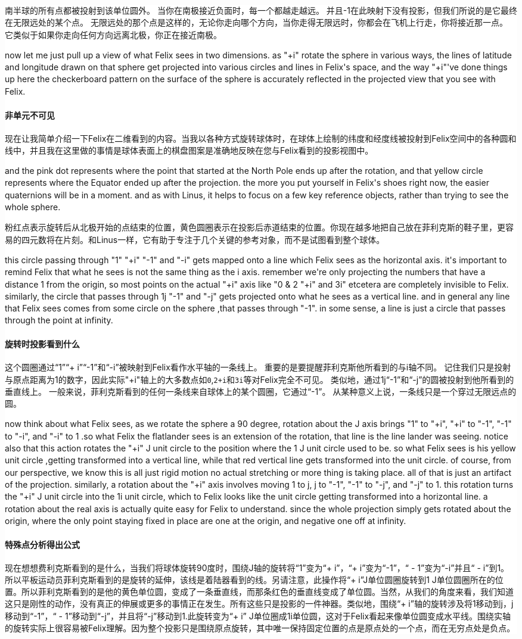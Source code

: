 南半球的所有点都被投射到该单位圆外。 当你在南极接近负面时，每一个都越走越远。 并且-1在此映射下没有投影，但我们所说的是它最终在无限远处的某个点。 无限远处的那个点是这样的，无论你走向哪个方向，当你走得无限远时，你都会在飞机上行走，你将接近那一点。 它类似于如果你走向任何方向远离北极，你正在接近南极。

now let me just pull up a view of what Felix sees in two dimensions. as "+i" rotate the sphere in various ways, the lines of latitude and longitude drawn on that sphere get projected into various circles and lines in Felix's space, and the way "+i"'ve done things up here the checkerboard pattern on the surface of the sphere is accurately reflected in the projected view that you see with Felix. 

#### 非单元不可见
现在让我简单介绍一下Felix在二维看到的内容。当我以各种方式旋转球体时，在球体上绘制的纬度和经度线被投射到Felix空间中的各种圆和线中，并且我在这里做的事情是球体表面上的棋盘图案是准确地反映在您与Felix看到的投影视图中。

and the pink dot represents where the point that started at the North Pole ends up after the rotation, and that yellow circle represents where the Equator ended up after the projection. the more you put yourself in Felix's shoes right now, the easier quaternions will be in a moment. and as with Linus, it helps to focus on a few key reference objects, rather than trying to see the whole sphere.

粉红点表示旋转后从北极开始的点结束的位置，黄色圆圈表示在投影后赤道结束的位置。你现在越多地把自己放在菲利克斯的鞋子里，更容易的四元数将在片刻。和Linus一样，它有助于专注于几个关键的参考对象，而不是试图看到整个球体。


this circle passing through "1" "+i" "-1" and "-i" gets mapped onto a line which Felix sees as the horizontal axis. it's important to remind Felix that what he sees is not the same thing as the i axis. remember we're only projecting the numbers that have a distance 1 from the origin, so most points on the actual "+i" axis like "0 & 2 "+i" and 3i" etcetera are completely invisible to Felix. similarly, the circle that passes through 1j "-1" and "-j" gets projected onto what he sees as a vertical line. and in general any line that Felix sees comes from some circle on the sphere ,that passes through "-1". in some sense, a line is just a circle that passes through the point at infinity. 

#### 旋转时投影看到什么
这个圆圈通过“1”“+ i”“-1”和“-i”被映射到Felix看作水平轴的一条线上。 重要的是要提醒菲利克斯他所看到的与i轴不同。 记住我们只是投射与原点距离为1的数字，因此实际"+i"轴上的大多数点如`0`,`2+i`和`3i`等对Felix完全不可见。 类似地，通过1j“-1”和“-j”的圆被投射到他所看到的垂直线上。 一般来说，菲利克斯看到的任何一条线来自球体上的某个圆圈，它通过“-1”。 从某种意义上说，一条线只是一个穿过无限远点的圆。


now think about what Felix sees, as we rotate the sphere a 90 degree, rotation about the J axis brings "1" to "+i", "+i" to "-1", "-1" to  "-i", and "-i" to 1 .so what Felix the flatlander sees is an extension of the rotation, that line is the line lander was seeing. notice also that this action rotates the "+i" J unit circle to the position where the 1 J unit circle used to be. so what Felix sees is his yellow unit circle ,getting transformed into a vertical line, while that red vertical line gets transformed into the unit circle. of course, from our perspective, we know this is all just rigid motion no actual stretching or more thing is taking place. all of that is just an artifact of the projection. similarly, a rotation about the "+i" axis involves moving 1 to j, j to "-1", "-1" to "-j", and "-j" to 1. this rotation turns the "+i" J unit circle into the 1i unit circle, which to Felix looks like the unit circle getting transformed into a horizontal line. a rotation about the real axis is actually quite easy for Felix to understand. since the whole projection simply gets rotated about the origin, where the only point staying fixed in place are one at the origin, and negative one off at infinity. 

#### 特殊点分析得出公式
现在想想费利克斯看到的是什么，当我们将球体旋转90度时，围绕J轴的旋转将“1”变为“+ i”，“+ i”变为“-1”，“ - 1”变为“-i”并且“ - i”到1。所以平板运动员菲利克斯看到的是旋转的延伸，该线是着陆器看到的线。另请注意，此操作将“+ i”J单位圆圈旋转到1 J单位圆圈所在的位置。所以菲利克斯看到的是他的黄色单位圆，变成了一条垂直线，而那条红色的垂直线变成了单位圆。当然，从我们的角度来看，我们知道这只是刚性的动作，没有真正的伸展或更多的事情正在发生。所有这些只是投影的一件神器。类似地，围绕“+ i”轴的旋转涉及将1移动到j，j移动到“-1”，“ - 1”移动到“-j”，并且将“-j”移动到1.此旋转变为“+ i” J单位圈成1i单位圆，这对于Felix看起来像单位圆变成水平线。围绕实轴的旋转实际上很容易被Felix理解。因为整个投影只是围绕原点旋转，其中唯一保持固定位置的点是原点处的一个点，而在无穷点处是负点。
